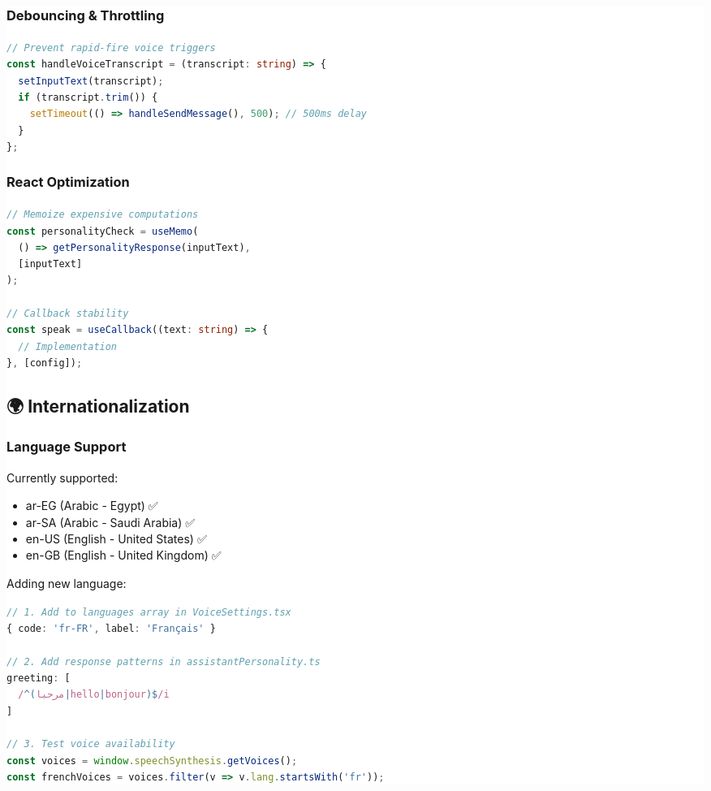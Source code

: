 ### Debouncing & Throttling

```typescript
// Prevent rapid-fire voice triggers
const handleVoiceTranscript = (transcript: string) => {
  setInputText(transcript);
  if (transcript.trim()) {
    setTimeout(() => handleSendMessage(), 500); // 500ms delay
  }
};
```

### React Optimization

```typescript
// Memoize expensive computations
const personalityCheck = useMemo(
  () => getPersonalityResponse(inputText),
  [inputText]
);

// Callback stability
const speak = useCallback((text: string) => {
  // Implementation
}, [config]);
```

## 🌍 Internationalization

### Language Support

Currently supported:
- ar-EG (Arabic - Egypt) ✅
- ar-SA (Arabic - Saudi Arabia) ✅
- en-US (English - United States) ✅
- en-GB (English - United Kingdom) ✅

Adding new language:

```typescript
// 1. Add to languages array in VoiceSettings.tsx
{ code: 'fr-FR', label: 'Français' }

// 2. Add response patterns in assistantPersonality.ts
greeting: [
  /^(مرحبا|hello|bonjour)$/i
]

// 3. Test voice availability
const voices = window.speechSynthesis.getVoices();
const frenchVoices = voices.filter(v => v.lang.startsWith('fr'));
```
